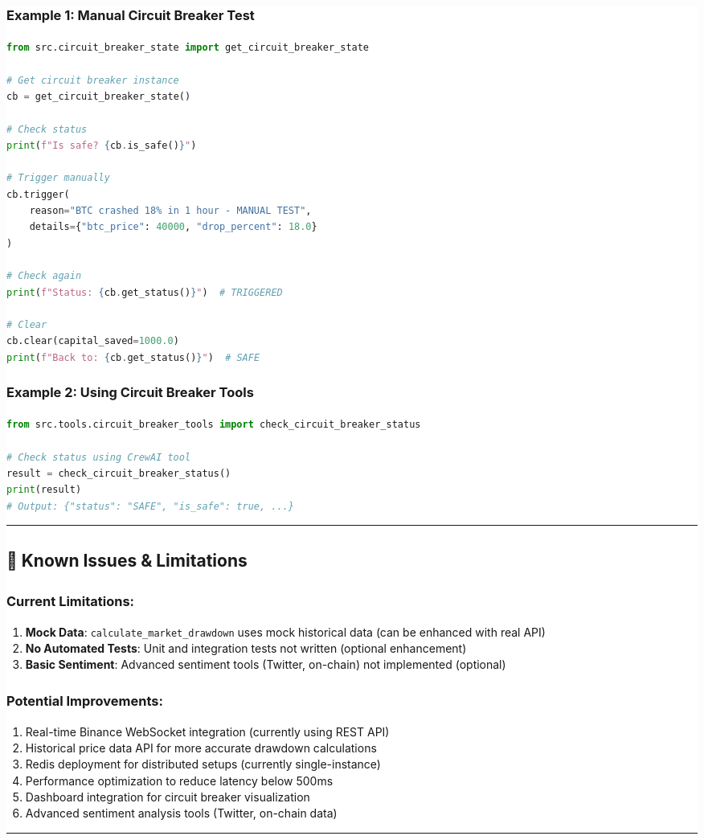### Example 1: Manual Circuit Breaker Test
```python
from src.circuit_breaker_state import get_circuit_breaker_state

# Get circuit breaker instance
cb = get_circuit_breaker_state()

# Check status
print(f"Is safe? {cb.is_safe()}")

# Trigger manually
cb.trigger(
    reason="BTC crashed 18% in 1 hour - MANUAL TEST",
    details={"btc_price": 40000, "drop_percent": 18.0}
)

# Check again
print(f"Status: {cb.get_status()}")  # TRIGGERED

# Clear
cb.clear(capital_saved=1000.0)
print(f"Back to: {cb.get_status()}")  # SAFE
```

### Example 2: Using Circuit Breaker Tools
```python
from src.tools.circuit_breaker_tools import check_circuit_breaker_status

# Check status using CrewAI tool
result = check_circuit_breaker_status()
print(result)
# Output: {"status": "SAFE", "is_safe": true, ...}
```

---

## 🐛 Known Issues & Limitations

### Current Limitations:
1. **Mock Data**: `calculate_market_drawdown` uses mock historical data (can be enhanced with real API)
2. **No Automated Tests**: Unit and integration tests not written (optional enhancement)
3. **Basic Sentiment**: Advanced sentiment tools (Twitter, on-chain) not implemented (optional)

### Potential Improvements:
1. Real-time Binance WebSocket integration (currently using REST API)
2. Historical price data API for more accurate drawdown calculations
3. Redis deployment for distributed setups (currently single-instance)
4. Performance optimization to reduce latency below 500ms
5. Dashboard integration for circuit breaker visualization
6. Advanced sentiment analysis tools (Twitter, on-chain data)

---